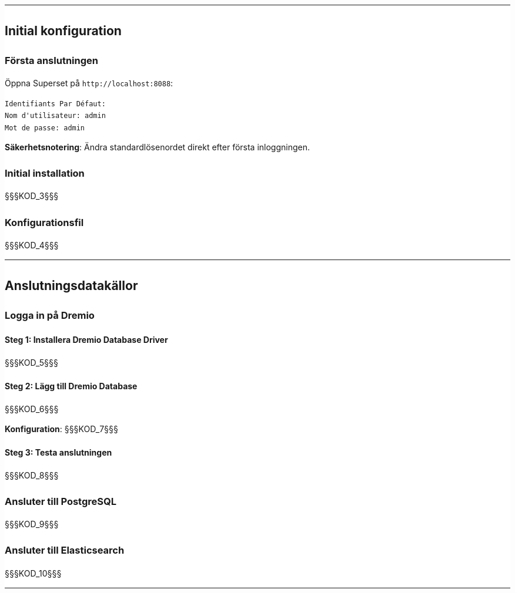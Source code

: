 ```mermaid
```

---

## Initial konfiguration

### Första anslutningen

Öppna Superset på `http://localhost:8088`:

```
Identifiants Par Défaut:
Nom d'utilisateur: admin
Mot de passe: admin
```

**Säkerhetsnotering**: Ändra standardlösenordet direkt efter första inloggningen.

### Initial installation

§§§KOD_3§§§

### Konfigurationsfil

§§§KOD_4§§§

---

## Anslutningsdatakällor

### Logga in på Dremio

#### Steg 1: Installera Dremio Database Driver

§§§KOD_5§§§

#### Steg 2: Lägg till Dremio Database

§§§KOD_6§§§

**Konfiguration**:
§§§KOD_7§§§

#### Steg 3: Testa anslutningen

§§§KOD_8§§§

### Ansluter till PostgreSQL

§§§KOD_9§§§

### Ansluter till Elasticsearch

§§§KOD_10§§§

---